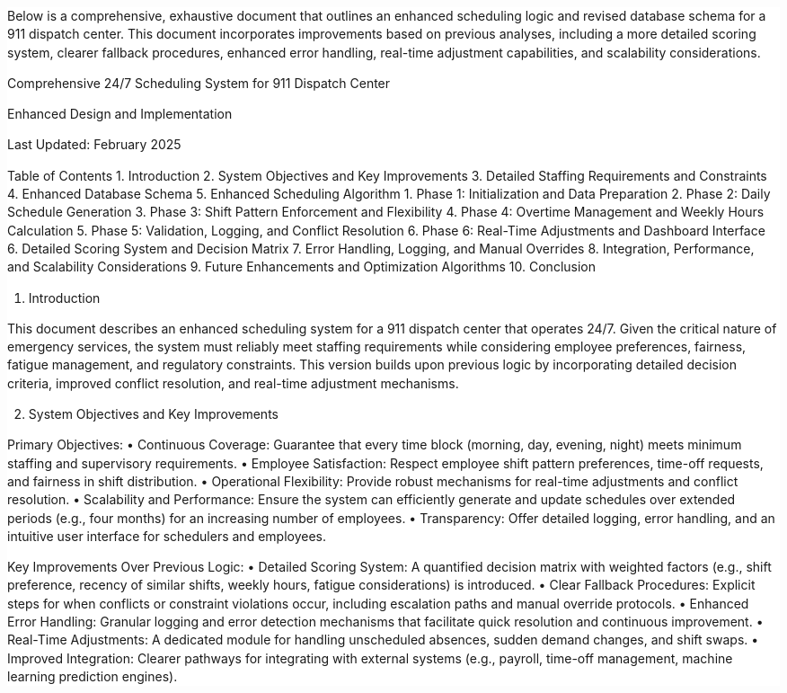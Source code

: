 Below is a comprehensive, exhaustive document that outlines an enhanced scheduling logic and revised database schema for a 911 dispatch center. This document incorporates improvements based on previous analyses, including a more detailed scoring system, clearer fallback procedures, enhanced error handling, real-time adjustment capabilities, and scalability considerations.

Comprehensive 24/7 Scheduling System for 911 Dispatch Center

Enhanced Design and Implementation

Last Updated: February 2025

Table of Contents
	1.	Introduction
	2.	System Objectives and Key Improvements
	3.	Detailed Staffing Requirements and Constraints
	4.	Enhanced Database Schema
	5.	Enhanced Scheduling Algorithm
	1.	Phase 1: Initialization and Data Preparation
	2.	Phase 2: Daily Schedule Generation
	3.	Phase 3: Shift Pattern Enforcement and Flexibility
	4.	Phase 4: Overtime Management and Weekly Hours Calculation
	5.	Phase 5: Validation, Logging, and Conflict Resolution
	6.	Phase 6: Real-Time Adjustments and Dashboard Interface
	6.	Detailed Scoring System and Decision Matrix
	7.	Error Handling, Logging, and Manual Overrides
	8.	Integration, Performance, and Scalability Considerations
	9.	Future Enhancements and Optimization Algorithms
	10.	Conclusion



1. Introduction

This document describes an enhanced scheduling system for a 911 dispatch center that operates 24/7. Given the critical nature of emergency services, the system must reliably meet staffing requirements while considering employee preferences, fairness, fatigue management, and regulatory constraints. This version builds upon previous logic by incorporating detailed decision criteria, improved conflict resolution, and real-time adjustment mechanisms.



2. System Objectives and Key Improvements

Primary Objectives:
	•	Continuous Coverage: Guarantee that every time block (morning, day, evening, night) meets minimum staffing and supervisory requirements.
	•	Employee Satisfaction: Respect employee shift pattern preferences, time-off requests, and fairness in shift distribution.
	•	Operational Flexibility: Provide robust mechanisms for real-time adjustments and conflict resolution.
	•	Scalability and Performance: Ensure the system can efficiently generate and update schedules over extended periods (e.g., four months) for an increasing number of employees.
	•	Transparency: Offer detailed logging, error handling, and an intuitive user interface for schedulers and employees.

Key Improvements Over Previous Logic:
	•	Detailed Scoring System: A quantified decision matrix with weighted factors (e.g., shift preference, recency of similar shifts, weekly hours, fatigue considerations) is introduced.
	•	Clear Fallback Procedures: Explicit steps for when conflicts or constraint violations occur, including escalation paths and manual override protocols.
	•	Enhanced Error Handling: Granular logging and error detection mechanisms that facilitate quick resolution and continuous improvement.
	•	Real-Time Adjustments: A dedicated module for handling unscheduled absences, sudden demand changes, and shift swaps.
	•	Improved Integration: Clearer pathways for integrating with external systems (e.g., payroll, time-off management, machine learning prediction engines).
